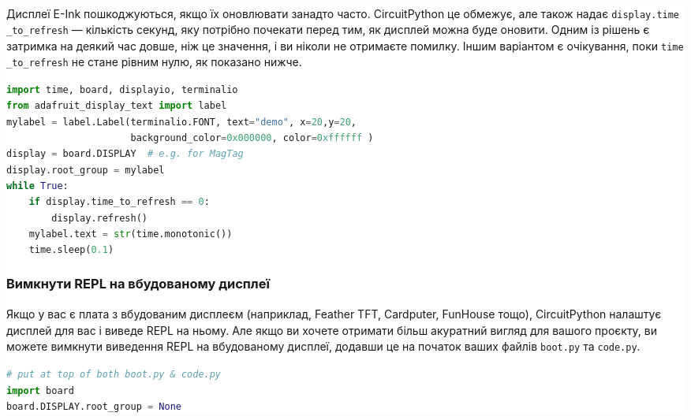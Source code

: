 Дисплеї E-Ink пошкоджуються, якщо їх оновлювати занадто часто. CircuitPython це обмежує, але також надає `display.time_to_refresh` — кількість секунд, яку потрібно почекати перед тим, як дисплей можна буде оновити. Одним із рішень є затримка на деякий час довше, ніж це значення, і ви ніколи не отримаєте помилку. Іншим варіантом є очікування, поки `time_to_refresh` не стане рівним нулю, як показано нижче.

```python
import time, board, displayio, terminalio
from adafruit_display_text import label
mylabel = label.Label(terminalio.FONT, text="demo", x=20,y=20,
                      background_color=0x000000, color=0xffffff )
display = board.DISPLAY  # e.g. for MagTag
display.root_group = mylabel
while True:
    if display.time_to_refresh == 0:
        display.refresh()
    mylabel.text = str(time.monotonic())
    time.sleep(0.1)
```

### Вимкнути REPL на вбудованому дисплеї

Якщо у вас є плата з вбудованим дисплеєм (наприклад, Feather TFT, Cardputer, FunHouse тощо), CircuitPython налаштує дисплей для вас і виведе REPL на ньому. Але якщо ви хочете отримати більш акуратний вигляд для вашого проєкту, ви можете вимкнути виведення REPL на вбудованому дисплеї, додавши це на початок ваших файлів `boot.py` та `code.py`.

```python
# put at top of both boot.py & code.py 
import board
board.DISPLAY.root_group = None
```